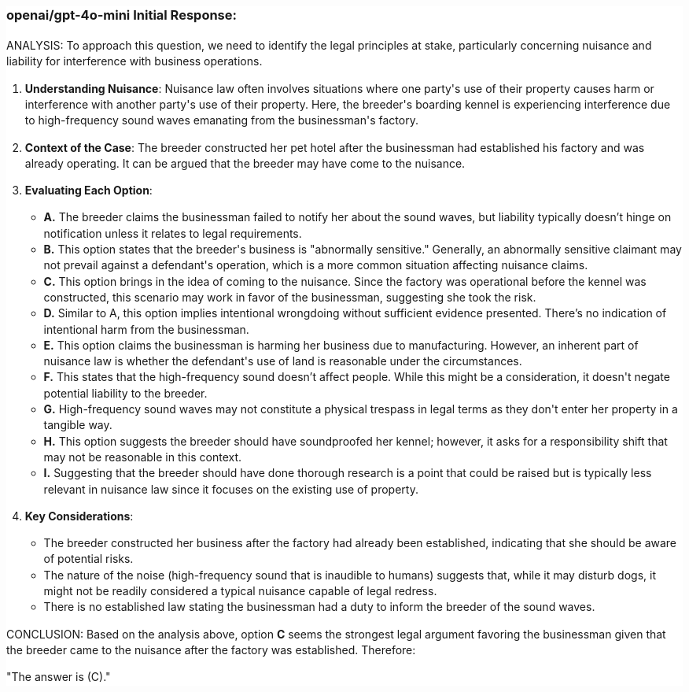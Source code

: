 
[//]: # (2024-11-24 00:59:17)
### openai/gpt-4o-mini Initial Response:


[//]: # (2024-11-24 00:59:17)
ANALYSIS:
To approach this question, we need to identify the legal principles at stake, particularly concerning nuisance and liability for interference with business operations.

1. **Understanding Nuisance**: Nuisance law often involves situations where one party's use of their property causes harm or interference with another party's use of their property. Here, the breeder's boarding kennel is experiencing interference due to high-frequency sound waves emanating from the businessman's factory.

2. **Context of the Case**: The breeder constructed her pet hotel after the businessman had established his factory and was already operating. It can be argued that the breeder may have come to the nuisance. 

3. **Evaluating Each Option**:
   - **A.** The breeder claims the businessman failed to notify her about the sound waves, but liability typically doesn’t hinge on notification unless it relates to legal requirements.
   - **B.** This option states that the breeder's business is "abnormally sensitive." Generally, an abnormally sensitive claimant may not prevail against a defendant's operation, which is a more common situation affecting nuisance claims.
   - **C.** This option brings in the idea of coming to the nuisance. Since the factory was operational before the kennel was constructed, this scenario may work in favor of the businessman, suggesting she took the risk.
   - **D.** Similar to A, this option implies intentional wrongdoing without sufficient evidence presented. There’s no indication of intentional harm from the businessman.
   - **E.** This option claims the businessman is harming her business due to manufacturing. However, an inherent part of nuisance law is whether the defendant's use of land is reasonable under the circumstances.
   - **F.** This states that the high-frequency sound doesn’t affect people. While this might be a consideration, it doesn't negate potential liability to the breeder.
   - **G.** High-frequency sound waves may not constitute a physical trespass in legal terms as they don't enter her property in a tangible way.
   - **H.** This option suggests the breeder should have soundproofed her kennel; however, it asks for a responsibility shift that may not be reasonable in this context.
   - **I.** Suggesting that the breeder should have done thorough research is a point that could be raised but is typically less relevant in nuisance law since it focuses on the existing use of property.

4. **Key Considerations**:
   - The breeder constructed her business after the factory had already been established, indicating that she should be aware of potential risks.
   - The nature of the noise (high-frequency sound that is inaudible to humans) suggests that, while it may disturb dogs, it might not be readily considered a typical nuisance capable of legal redress.
   - There is no established law stating the businessman had a duty to inform the breeder of the sound waves.

CONCLUSION:
Based on the analysis above, option **C** seems the strongest legal argument favoring the businessman given that the breeder came to the nuisance after the factory was established. Therefore: 

"The answer is (C)."


[//]: # (2024-11-24 00:59:11)
[//]: # (2024-11-24 00:59:11)
[//]: # (2024-11-24 00:59:11)
[//]: # (2024-11-24 00:59:11)
[//]: # (2024-11-24 00:59:11)
[//]: # (2024-11-24 00:59:11)
[//]: # (2024-11-24 00:59:25)
[//]: # (2024-11-24 00:59:25)
[//]: # (2024-11-24 00:59:25)
[//]: # (2024-11-24 00:59:31)
[//]: # (2024-11-24 00:59:31)
[//]: # (2024-11-24 00:59:31)
[//]: # (2024-11-24 00:59:36)
[//]: # (2024-11-24 00:59:36)
[//]: # (2024-11-24 00:59:36)
[//]: # (2024-11-24 00:59:42)
[//]: # (2024-11-24 00:59:42)
[//]: # (2024-11-24 00:59:42)
[//]: # (2024-11-24 00:59:49)
[//]: # (2024-11-24 00:59:49)
[//]: # (2024-11-24 00:59:49)
[//]: # (2024-11-24 00:59:49)
[//]: # (2024-11-24 00:59:49)
[//]: # (2024-11-24 00:59:49)
[//]: # (2024-11-24 00:59:55)
[//]: # (2024-11-24 00:59:55)
[//]: # (2024-11-24 00:59:55)
[//]: # (2024-11-24 01:00:01)
[//]: # (2024-11-24 01:00:01)
[//]: # (2024-11-24 01:00:01)
[//]: # (2024-11-24 01:00:08)
[//]: # (2024-11-24 01:00:08)
[//]: # (2024-11-24 01:00:08)
[//]: # (2024-11-24 01:00:13)
[//]: # (2024-11-24 01:00:13)
[//]: # (2024-11-24 01:00:13)